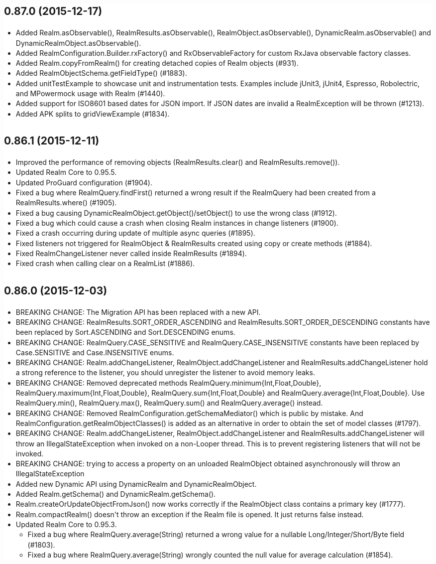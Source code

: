 ## 0.87.0 (2015-12-17)
* Added Realm.asObservable(), RealmResults.asObservable(), RealmObject.asObservable(), DynamicRealm.asObservable() and DynamicRealmObject.asObservable().
* Added RealmConfiguration.Builder.rxFactory() and RxObservableFactory for custom RxJava observable factory classes.
* Added Realm.copyFromRealm() for creating detached copies of Realm objects (#931).
* Added RealmObjectSchema.getFieldType() (#1883).
* Added unitTestExample to showcase unit and instrumentation tests. Examples include jUnit3, jUnit4, Espresso, Robolectric, and MPowermock usage with Realm (#1440).
* Added support for ISO8601 based dates for JSON import. If JSON dates are invalid a RealmException will be thrown (#1213).
* Added APK splits to gridViewExample (#1834).

## 0.86.1 (2015-12-11)
* Improved the performance of removing objects (RealmResults.clear() and RealmResults.remove()).
* Updated Realm Core to 0.95.5.
* Updated ProGuard configuration (#1904).
* Fixed a bug where RealmQuery.findFirst() returned a wrong result if the RealmQuery had been created from a RealmResults.where() (#1905).
* Fixed a bug causing DynamicRealmObject.getObject()/setObject() to use the wrong class (#1912).
* Fixed a bug which could cause a crash when closing Realm instances in change listeners (#1900).
* Fixed a crash occurring during update of multiple async queries (#1895).
* Fixed listeners not triggered for RealmObject & RealmResults created using copy or create methods (#1884).
* Fixed RealmChangeListener never called inside RealmResults (#1894).
* Fixed crash when calling clear on a RealmList (#1886).

## 0.86.0 (2015-12-03)
* BREAKING CHANGE: The Migration API has been replaced with a new API.
* BREAKING CHANGE: RealmResults.SORT_ORDER_ASCENDING and RealmResults.SORT_ORDER_DESCENDING constants have been replaced by Sort.ASCENDING and Sort.DESCENDING enums.
* BREAKING CHANGE: RealmQuery.CASE_SENSITIVE and RealmQuery.CASE_INSENSITIVE constants have been replaced by Case.SENSITIVE and Case.INSENSITIVE enums.
* BREAKING CHANGE: Realm.addChangeListener, RealmObject.addChangeListener and RealmResults.addChangeListener hold a strong reference to the listener, you should unregister the listener to avoid memory leaks.
* BREAKING CHANGE: Removed deprecated methods RealmQuery.minimum{Int,Float,Double}, RealmQuery.maximum{Int,Float,Double}, RealmQuery.sum{Int,Float,Double} and RealmQuery.average{Int,Float,Double}. Use RealmQuery.min(), RealmQuery.max(), RealmQuery.sum() and RealmQuery.average() instead.
* BREAKING CHANGE: Removed RealmConfiguration.getSchemaMediator() which is public by mistake. And RealmConfiguration.getRealmObjectClasses() is added as an alternative in order to obtain the set of model classes (#1797).
* BREAKING CHANGE: Realm.addChangeListener, RealmObject.addChangeListener and RealmResults.addChangeListener will throw an IllegalStateException when invoked on a non-Looper thread. This is to prevent registering listeners that will not be invoked.
* BREAKING CHANGE: trying to access a property on an unloaded RealmObject obtained asynchronously will throw an IllegalStateException
* Added new Dynamic API using DynamicRealm and DynamicRealmObject.
* Added Realm.getSchema() and DynamicRealm.getSchema().
* Realm.createOrUpdateObjectFromJson() now works correctly if the RealmObject class contains a primary key (#1777).
* Realm.compactRealm() doesn't throw an exception if the Realm file is opened. It just returns false instead.
* Updated Realm Core to 0.95.3.
  - Fixed a bug where RealmQuery.average(String) returned a wrong value for a nullable Long/Integer/Short/Byte field (#1803).
  - Fixed a bug where RealmQuery.average(String) wrongly counted the null value for average calculation (#1854).
